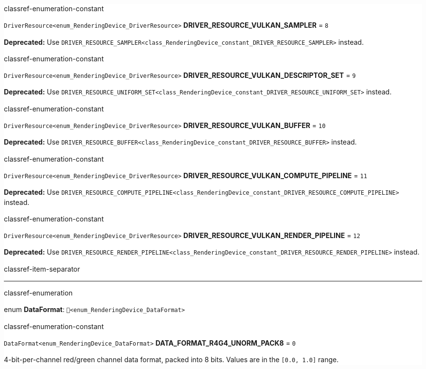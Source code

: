 classref-enumeration-constant

`DriverResource<enum_RenderingDevice_DriverResource>`
**DRIVER\_RESOURCE\_VULKAN\_SAMPLER** = `8`

**Deprecated:** Use
`DRIVER_RESOURCE_SAMPLER<class_RenderingDevice_constant_DRIVER_RESOURCE_SAMPLER>`
instead.

classref-enumeration-constant

`DriverResource<enum_RenderingDevice_DriverResource>`
**DRIVER\_RESOURCE\_VULKAN\_DESCRIPTOR\_SET** = `9`

**Deprecated:** Use
`DRIVER_RESOURCE_UNIFORM_SET<class_RenderingDevice_constant_DRIVER_RESOURCE_UNIFORM_SET>`
instead.

classref-enumeration-constant

`DriverResource<enum_RenderingDevice_DriverResource>`
**DRIVER\_RESOURCE\_VULKAN\_BUFFER** = `10`

**Deprecated:** Use
`DRIVER_RESOURCE_BUFFER<class_RenderingDevice_constant_DRIVER_RESOURCE_BUFFER>`
instead.

classref-enumeration-constant

`DriverResource<enum_RenderingDevice_DriverResource>`
**DRIVER\_RESOURCE\_VULKAN\_COMPUTE\_PIPELINE** = `11`

**Deprecated:** Use
`DRIVER_RESOURCE_COMPUTE_PIPELINE<class_RenderingDevice_constant_DRIVER_RESOURCE_COMPUTE_PIPELINE>`
instead.

classref-enumeration-constant

`DriverResource<enum_RenderingDevice_DriverResource>`
**DRIVER\_RESOURCE\_VULKAN\_RENDER\_PIPELINE** = `12`

**Deprecated:** Use
`DRIVER_RESOURCE_RENDER_PIPELINE<class_RenderingDevice_constant_DRIVER_RESOURCE_RENDER_PIPELINE>`
instead.

classref-item-separator

------------------------------------------------------------------------

classref-enumeration

enum **DataFormat**: `🔗<enum_RenderingDevice_DataFormat>`

classref-enumeration-constant

`DataFormat<enum_RenderingDevice_DataFormat>`
**DATA\_FORMAT\_R4G4\_UNORM\_PACK8** = `0`

4-bit-per-channel red/green channel data format, packed into 8 bits.
Values are in the `[0.0, 1.0]` range.
